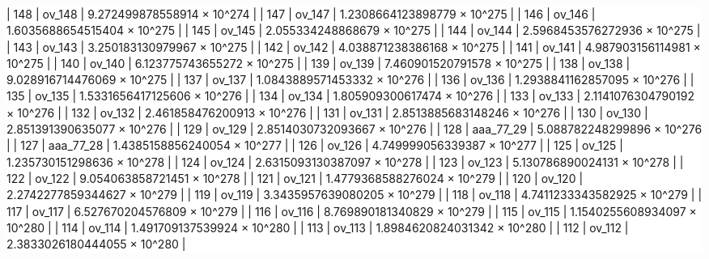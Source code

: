 | 148 | ov_148 | 9.272499878558914 × 10^274 |
| 147 | ov_147 | 1.2308664123898779 × 10^275 |
| 146 | ov_146 | 1.6035688654515404 × 10^275 |
| 145 | ov_145 | 2.055334248868679 × 10^275 |
| 144 | ov_144 | 2.5968453576272936 × 10^275 |
| 143 | ov_143 | 3.250183130979967 × 10^275 |
| 142 | ov_142 | 4.038871238386168 × 10^275 |
| 141 | ov_141 | 4.987903156114981 × 10^275 |
| 140 | ov_140 | 6.123775743655272 × 10^275 |
| 139 | ov_139 | 7.460901520791578 × 10^275 |
| 138 | ov_138 | 9.028916714476069 × 10^275 |
| 137 | ov_137 | 1.0843889571453332 × 10^276 |
| 136 | ov_136 | 1.2938841162857095 × 10^276 |
| 135 | ov_135 | 1.5331656417125606 × 10^276 |
| 134 | ov_134 | 1.805909300617474 × 10^276 |
| 133 | ov_133 | 2.1141076304790192 × 10^276 |
| 132 | ov_132 | 2.461858476200913 × 10^276 |
| 131 | ov_131 | 2.8513885683148246 × 10^276 |
| 130 | ov_130 | 2.851391390635077 × 10^276 |
| 129 | ov_129 | 2.8514030732093667 × 10^276 |
| 128 | aaa_77_29 | 5.088782248299896 × 10^276 |
| 127 | aaa_77_28 | 1.4385158856240054 × 10^277 |
| 126 | ov_126 | 4.749999056339387 × 10^277 |
| 125 | ov_125 | 1.235730151298636 × 10^278 |
| 124 | ov_124 | 2.6315093130387097 × 10^278 |
| 123 | ov_123 | 5.130786890024131 × 10^278 |
| 122 | ov_122 | 9.054063858721451 × 10^278 |
| 121 | ov_121 | 1.4779368588276024 × 10^279 |
| 120 | ov_120 | 2.2742277859344627 × 10^279 |
| 119 | ov_119 | 3.3435957639080205 × 10^279 |
| 118 | ov_118 | 4.7411233343582925 × 10^279 |
| 117 | ov_117 | 6.527670204576809 × 10^279 |
| 116 | ov_116 | 8.769890181340829 × 10^279 |
| 115 | ov_115 | 1.1540255608934097 × 10^280 |
| 114 | ov_114 | 1.491709137539924 × 10^280 |
| 113 | ov_113 | 1.8984620824031342 × 10^280 |
| 112 | ov_112 | 2.3833026180444055 × 10^280 |